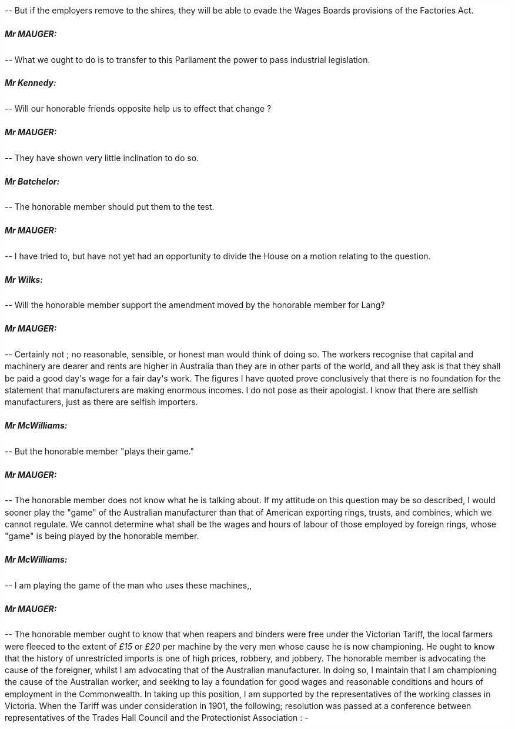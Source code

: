 --  But if the employers remove to the shires, they will be able to evade the Wages Boards provisions of the Factories Act. 

##### Mr MAUGER:

-- What we ought to do is to transfer to this Parliament the power to pass industrial legislation. 

##### Mr Kennedy:

--  Will our honorable friends opposite help us to effect that change ? 

##### Mr MAUGER:

-- They have shown very little inclination to do so. 

##### Mr Batchelor:

--  The honorable member should put them to the test. 

##### Mr MAUGER:

-- I have tried to, but have not yet had an opportunity to divide the House on a motion relating to the question. 

##### Mr Wilks:

--  Will the honorable member support the amendment moved by the honorable member for Lang? 

##### Mr MAUGER:

-- Certainly not ; no reasonable, sensible, or honest man would think of doing so. The workers recognise that capital and machinery are dearer and rents are higher in Australia than they are in other parts of the world, and all they ask is that they shall be paid a good day's wage for a fair day's work. The figures I have quoted prove conclusively that there is no foundation for the statement that manufacturers are making enormous incomes. I do not pose as their apologist. I know that there are selfish manufacturers, just as there are selfish importers. 

##### Mr McWilliams:

--  But the honorable member "plays their game." 

##### Mr MAUGER:

-- The honorable member does not know what he is talking about. If my attitude on this question may be so described, I would sooner play the "game" of the Australian manufacturer than that of American exporting rings, trusts, and combines, which we cannot regulate. We cannot determine what shall be the wages and hours of labour of those employed by foreign rings, whose "game" is being played by the honorable member. 

##### Mr McWilliams:

--  I am playing the game of the man who uses these machines,, 

##### Mr MAUGER:

-- The honorable member ought to know that when reapers and binders were free under the Victorian Tariff, the local farmers were fleeced to the extent of  *£15*  or  *£20*  per machine by the very men whose cause he is now championing. He ought to know that the history of unrestricted imports is one of high prices, robbery, and jobbery. The honorable member is advocating the cause of the foreigner, whilst I am advocating that of the Australian manufacturer. In doing so, I maintain that I am championing the cause of the Australian worker, and seeking to lay a foundation for good wages and reasonable conditions and hours of employment in the Commonwealth. In taking up this position, I am supported by the representatives of the working classes in Victoria. When the Tariff was under consideration in 1901, the following; resolution was passed at a conference between representatives of the Trades Hall Council and the Protectionist Association :  - 
